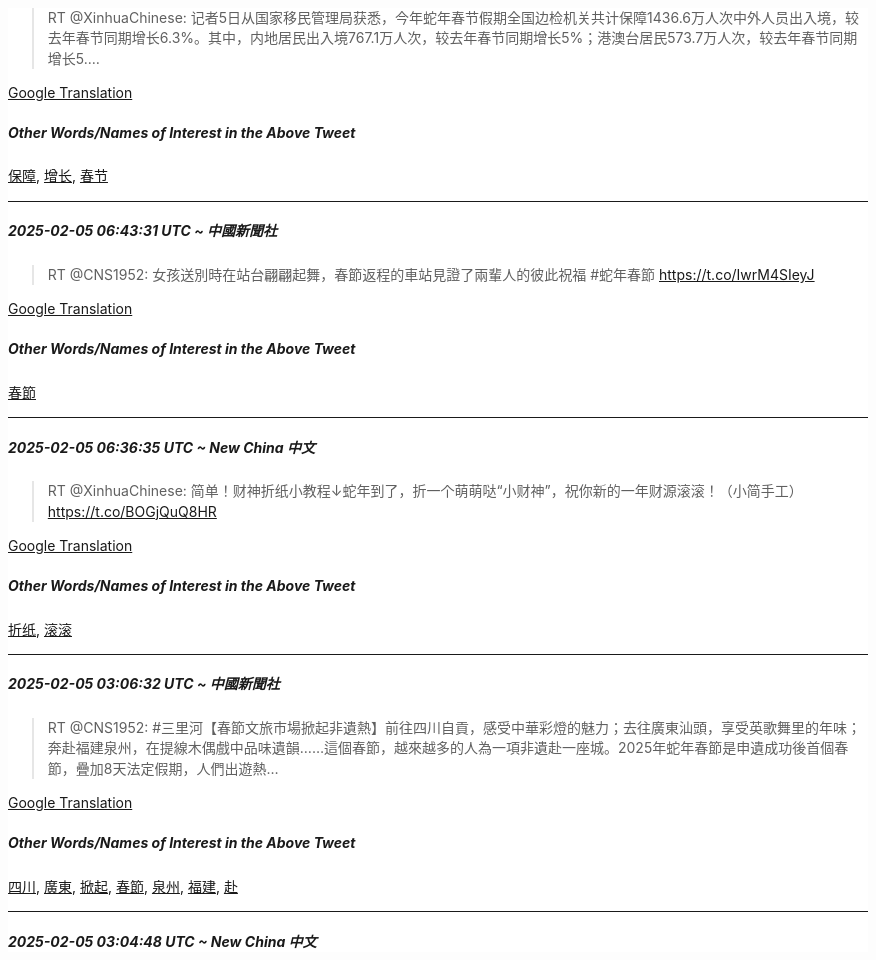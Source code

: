 > RT @XinhuaChinese: 记者5日从国家移民管理局获悉，今年蛇年春节假期全国边检机关共计保障1436.6万人次中外人员出入境，较去年春节同期增长6.3%。其中，内地居民出入境767.1万人次，较去年春节同期增长5%；港澳台居民573.7万人次，较去年春节同期增长5.…

[Google Translation](https://translate.google.com/?hi=en&tab=TT&sl=zh-CN&tl=en&op=translate&text=RT+%40XinhuaChinese%3A+%E8%AE%B0%E8%80%855%E6%97%A5%E4%BB%8E%E5%9B%BD%E5%AE%B6%E7%A7%BB%E6%B0%91%E7%AE%A1%E7%90%86%E5%B1%80%E8%8E%B7%E6%82%89%EF%BC%8C%E4%BB%8A%E5%B9%B4%E8%9B%87%E5%B9%B4%E6%98%A5%E8%8A%82%E5%81%87%E6%9C%9F%E5%85%A8%E5%9B%BD%E8%BE%B9%E6%A3%80%E6%9C%BA%E5%85%B3%E5%85%B1%E8%AE%A1%E4%BF%9D%E9%9A%9C1436.6%E4%B8%87%E4%BA%BA%E6%AC%A1%E4%B8%AD%E5%A4%96%E4%BA%BA%E5%91%98%E5%87%BA%E5%85%A5%E5%A2%83%EF%BC%8C%E8%BE%83%E5%8E%BB%E5%B9%B4%E6%98%A5%E8%8A%82%E5%90%8C%E6%9C%9F%E5%A2%9E%E9%95%BF6.3%25%E3%80%82%E5%85%B6%E4%B8%AD%EF%BC%8C%E5%86%85%E5%9C%B0%E5%B1%85%E6%B0%91%E5%87%BA%E5%85%A5%E5%A2%83767.1%E4%B8%87%E4%BA%BA%E6%AC%A1%EF%BC%8C%E8%BE%83%E5%8E%BB%E5%B9%B4%E6%98%A5%E8%8A%82%E5%90%8C%E6%9C%9F%E5%A2%9E%E9%95%BF5%25%EF%BC%9B%E6%B8%AF%E6%BE%B3%E5%8F%B0%E5%B1%85%E6%B0%91573.7%E4%B8%87%E4%BA%BA%E6%AC%A1%EF%BC%8C%E8%BE%83%E5%8E%BB%E5%B9%B4%E6%98%A5%E8%8A%82%E5%90%8C%E6%9C%9F%E5%A2%9E%E9%95%BF5.%E2%80%A6)
##### Other Words/Names of Interest in the Above Tweet
[保障](保障.md), [增长](增长.md), [春节](春节.md)
___
##### 2025-02-05 06:43:31 UTC ~ 中國新聞社
> RT @CNS1952: 女孩送別時在站台翩翩起舞，春節返程的車站見證了兩輩人的彼此祝福 #蛇年春節 https://t.co/IwrM4SIeyJ

[Google Translation](https://translate.google.com/?hi=en&tab=TT&sl=zh-CN&tl=en&op=translate&text=RT+%40CNS1952%3A+%E5%A5%B3%E5%AD%A9%E9%80%81%E5%88%A5%E6%99%82%E5%9C%A8%E7%AB%99%E5%8F%B0%E7%BF%A9%E7%BF%A9%E8%B5%B7%E8%88%9E%EF%BC%8C%E6%98%A5%E7%AF%80%E8%BF%94%E7%A8%8B%E7%9A%84%E8%BB%8A%E7%AB%99%E8%A6%8B%E8%AD%89%E4%BA%86%E5%85%A9%E8%BC%A9%E4%BA%BA%E7%9A%84%E5%BD%BC%E6%AD%A4%E7%A5%9D%E7%A6%8F+%23%E8%9B%87%E5%B9%B4%E6%98%A5%E7%AF%80+https%3A%2F%2Ft.co%2FIwrM4SIeyJ)
##### Other Words/Names of Interest in the Above Tweet
[春節](春節.md)
___
##### 2025-02-05 06:36:35 UTC ~ New China 中文
> RT @XinhuaChinese: 简单！财神折纸小教程↓蛇年到了，折一个萌萌哒“小财神”，祝你新的一年财源滚滚！（小简手工） https://t.co/BOGjQuQ8HR

[Google Translation](https://translate.google.com/?hi=en&tab=TT&sl=zh-CN&tl=en&op=translate&text=RT+%40XinhuaChinese%3A+%E7%AE%80%E5%8D%95%EF%BC%81%E8%B4%A2%E7%A5%9E%E6%8A%98%E7%BA%B8%E5%B0%8F%E6%95%99%E7%A8%8B%E2%86%93%E8%9B%87%E5%B9%B4%E5%88%B0%E4%BA%86%EF%BC%8C%E6%8A%98%E4%B8%80%E4%B8%AA%E8%90%8C%E8%90%8C%E5%93%92%E2%80%9C%E5%B0%8F%E8%B4%A2%E7%A5%9E%E2%80%9D%EF%BC%8C%E7%A5%9D%E4%BD%A0%E6%96%B0%E7%9A%84%E4%B8%80%E5%B9%B4%E8%B4%A2%E6%BA%90%E6%BB%9A%E6%BB%9A%EF%BC%81%EF%BC%88%E5%B0%8F%E7%AE%80%E6%89%8B%E5%B7%A5%EF%BC%89+https%3A%2F%2Ft.co%2FBOGjQuQ8HR)
##### Other Words/Names of Interest in the Above Tweet
[折纸](折纸.md), [滚滚](滚滚.md)
___
##### 2025-02-05 03:06:32 UTC ~ 中國新聞社
> RT @CNS1952: #三里河【春節文旅市場掀起非遺熱】前往四川自貢，感受中華彩燈的魅力；去往廣東汕頭，享受英歌舞里的年味；奔赴福建泉州，在提線木偶戲中品味遺韻……這個春節，越來越多的人為一項非遺赴一座城。2025年蛇年春節是申遺成功後首個春節，疊加8天法定假期，人們出遊熱…

[Google Translation](https://translate.google.com/?hi=en&tab=TT&sl=zh-CN&tl=en&op=translate&text=RT+%40CNS1952%3A+%23%E4%B8%89%E9%87%8C%E6%B2%B3%E3%80%90%E6%98%A5%E7%AF%80%E6%96%87%E6%97%85%E5%B8%82%E5%A0%B4%E6%8E%80%E8%B5%B7%E9%9D%9E%E9%81%BA%E7%86%B1%E3%80%91%E5%89%8D%E5%BE%80%E5%9B%9B%E5%B7%9D%E8%87%AA%E8%B2%A2%EF%BC%8C%E6%84%9F%E5%8F%97%E4%B8%AD%E8%8F%AF%E5%BD%A9%E7%87%88%E7%9A%84%E9%AD%85%E5%8A%9B%EF%BC%9B%E5%8E%BB%E5%BE%80%E5%BB%A3%E6%9D%B1%E6%B1%95%E9%A0%AD%EF%BC%8C%E4%BA%AB%E5%8F%97%E8%8B%B1%E6%AD%8C%E8%88%9E%E9%87%8C%E7%9A%84%E5%B9%B4%E5%91%B3%EF%BC%9B%E5%A5%94%E8%B5%B4%E7%A6%8F%E5%BB%BA%E6%B3%89%E5%B7%9E%EF%BC%8C%E5%9C%A8%E6%8F%90%E7%B7%9A%E6%9C%A8%E5%81%B6%E6%88%B2%E4%B8%AD%E5%93%81%E5%91%B3%E9%81%BA%E9%9F%BB%E2%80%A6%E2%80%A6%E9%80%99%E5%80%8B%E6%98%A5%E7%AF%80%EF%BC%8C%E8%B6%8A%E4%BE%86%E8%B6%8A%E5%A4%9A%E7%9A%84%E4%BA%BA%E7%82%BA%E4%B8%80%E9%A0%85%E9%9D%9E%E9%81%BA%E8%B5%B4%E4%B8%80%E5%BA%A7%E5%9F%8E%E3%80%822025%E5%B9%B4%E8%9B%87%E5%B9%B4%E6%98%A5%E7%AF%80%E6%98%AF%E7%94%B3%E9%81%BA%E6%88%90%E5%8A%9F%E5%BE%8C%E9%A6%96%E5%80%8B%E6%98%A5%E7%AF%80%EF%BC%8C%E7%96%8A%E5%8A%A08%E5%A4%A9%E6%B3%95%E5%AE%9A%E5%81%87%E6%9C%9F%EF%BC%8C%E4%BA%BA%E5%80%91%E5%87%BA%E9%81%8A%E7%86%B1%E2%80%A6)
##### Other Words/Names of Interest in the Above Tweet
[四川](四川.md), [廣東](廣東.md), [掀起](掀起.md), [春節](春節.md), [泉州](泉州.md), [福建](福建.md), [赴](赴.md)
___
##### 2025-02-05 03:04:48 UTC ~ New China 中文